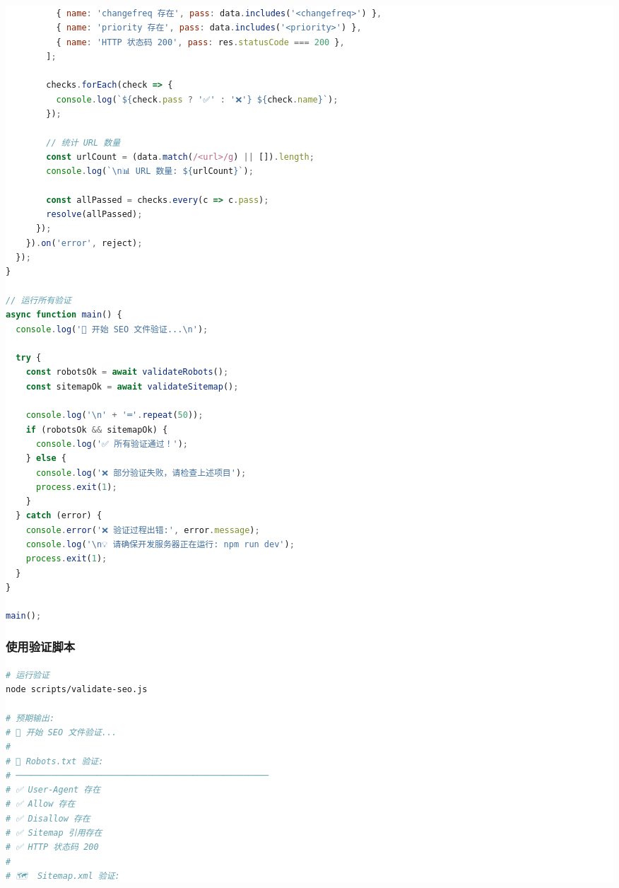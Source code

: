 ```javascript
          { name: 'changefreq 存在', pass: data.includes('<changefreq>') },
          { name: 'priority 存在', pass: data.includes('<priority>') },
          { name: 'HTTP 状态码 200', pass: res.statusCode === 200 },
        ];
        
        checks.forEach(check => {
          console.log(`${check.pass ? '✅' : '❌'} ${check.name}`);
        });
        
        // 统计 URL 数量
        const urlCount = (data.match(/<url>/g) || []).length;
        console.log(`\n📊 URL 数量: ${urlCount}`);
        
        const allPassed = checks.every(c => c.pass);
        resolve(allPassed);
      });
    }).on('error', reject);
  });
}

// 运行所有验证
async function main() {
  console.log('🚀 开始 SEO 文件验证...\n');
  
  try {
    const robotsOk = await validateRobots();
    const sitemapOk = await validateSitemap();
    
    console.log('\n' + '═'.repeat(50));
    if (robotsOk && sitemapOk) {
      console.log('✅ 所有验证通过！');
    } else {
      console.log('❌ 部分验证失败，请检查上述项目');
      process.exit(1);
    }
  } catch (error) {
    console.error('❌ 验证过程出错:', error.message);
    console.log('\n💡 请确保开发服务器正在运行: npm run dev');
    process.exit(1);
  }
}

main();
```

### 使用验证脚本

```bash
# 运行验证
node scripts/validate-seo.js

# 预期输出:
# 🚀 开始 SEO 文件验证...
# 
# 📄 Robots.txt 验证:
# ──────────────────────────────────────────────────
# ✅ User-Agent 存在
# ✅ Allow 存在
# ✅ Disallow 存在
# ✅ Sitemap 引用存在
# ✅ HTTP 状态码 200
# 
# 🗺️  Sitemap.xml 验证:
```